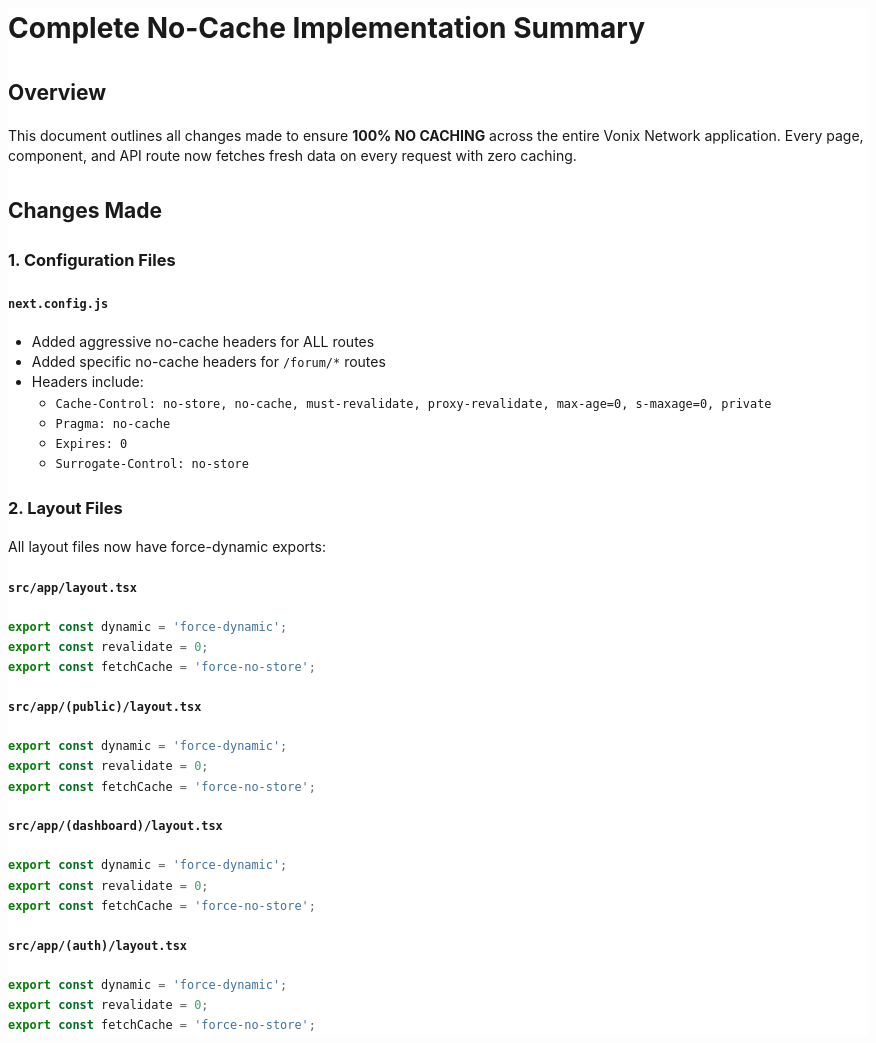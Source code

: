 # Complete No-Cache Implementation Summary

## Overview

This document outlines all changes made to ensure **100% NO CACHING** across the entire Vonix Network application. Every page, component, and API route now fetches fresh data on every request with zero caching.

## Changes Made

### 1. Configuration Files

#### `next.config.js`
- Added aggressive no-cache headers for ALL routes
- Added specific no-cache headers for `/forum/*` routes
- Headers include:
  - `Cache-Control: no-store, no-cache, must-revalidate, proxy-revalidate, max-age=0, s-maxage=0, private`
  - `Pragma: no-cache`
  - `Expires: 0`
  - `Surrogate-Control: no-store`

### 2. Layout Files

All layout files now have force-dynamic exports:

#### `src/app/layout.tsx`
```typescript
export const dynamic = 'force-dynamic';
export const revalidate = 0;
export const fetchCache = 'force-no-store';
```

#### `src/app/(public)/layout.tsx`
```typescript
export const dynamic = 'force-dynamic';
export const revalidate = 0;
export const fetchCache = 'force-no-store';
```

#### `src/app/(dashboard)/layout.tsx`
```typescript
export const dynamic = 'force-dynamic';
export const revalidate = 0;
export const fetchCache = 'force-no-store';
```

#### `src/app/(auth)/layout.tsx`
```typescript
export const dynamic = 'force-dynamic';
export const revalidate = 0;
export const fetchCache = 'force-no-store';
```
